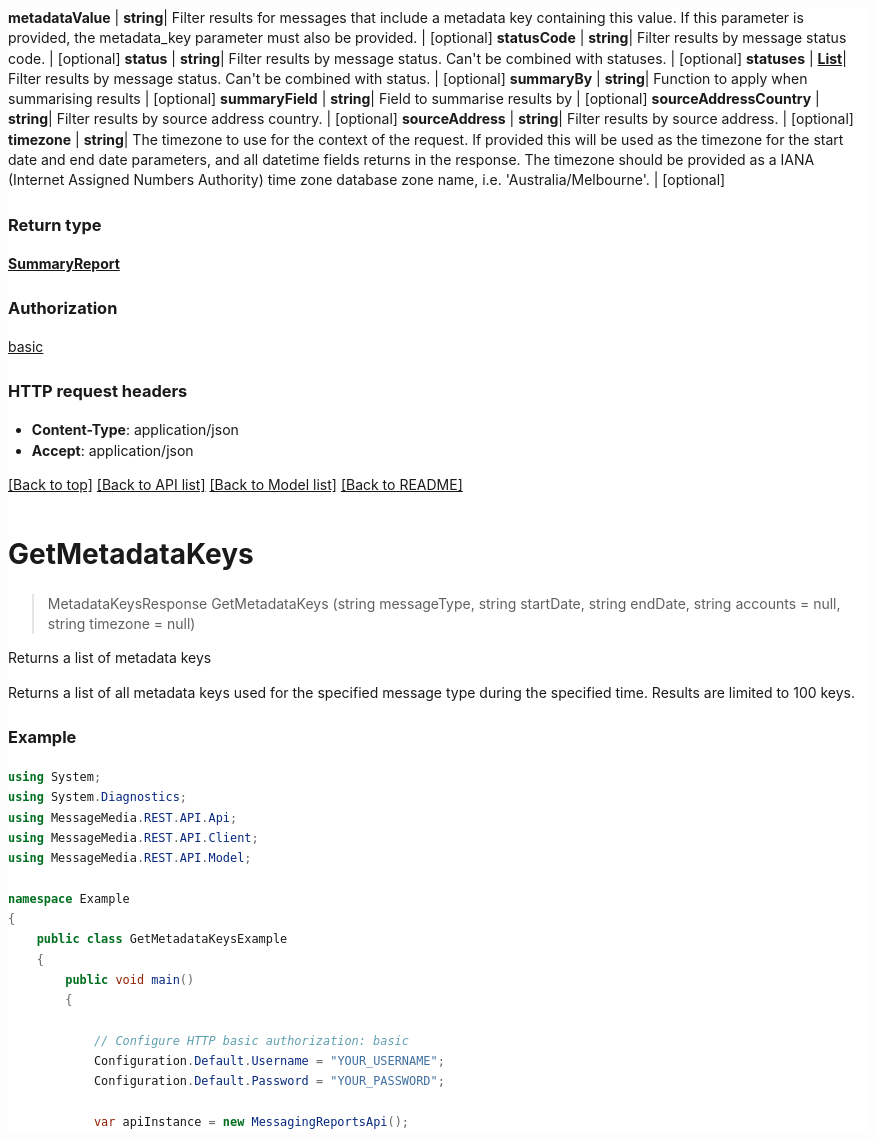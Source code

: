  **metadataValue** | **string**| Filter results for messages that include a metadata key containing this value. If this parameter is provided, the metadata_key parameter must also be provided. | [optional] 
 **statusCode** | **string**| Filter results by message status code. | [optional] 
 **status** | **string**| Filter results by message status. Can&#39;t be combined with statuses. | [optional] 
 **statuses** | [**List<string>**](string.md)| Filter results by message status. Can&#39;t be combined with status. | [optional] 
 **summaryBy** | **string**| Function to apply when summarising results | [optional] 
 **summaryField** | **string**| Field to summarise results by | [optional] 
 **sourceAddressCountry** | **string**| Filter results by source address country. | [optional] 
 **sourceAddress** | **string**| Filter results by source address. | [optional] 
 **timezone** | **string**| The timezone to use for the context of the request. If provided this will be used as the timezone for the start date and end date parameters, and all datetime fields returns in the response. The timezone should be provided as a IANA (Internet Assigned Numbers Authority) time zone database zone name, i.e. &#39;Australia/Melbourne&#39;. | [optional] 

### Return type

[**SummaryReport**](SummaryReport.md)

### Authorization

[basic](../README.md#basic)

### HTTP request headers

 - **Content-Type**: application/json
 - **Accept**: application/json

[[Back to top]](#) [[Back to API list]](../README.md#documentation-for-api-endpoints) [[Back to Model list]](../README.md#documentation-for-models) [[Back to README]](../README.md)

<a name="getmetadatakeys"></a>
# **GetMetadataKeys**
> MetadataKeysResponse GetMetadataKeys (string messageType, string startDate, string endDate, string accounts = null, string timezone = null)

Returns a list of metadata keys

Returns a list of all metadata keys used for the specified message type during the specified time. Results are limited to 100 keys.

### Example
```csharp
using System;
using System.Diagnostics;
using MessageMedia.REST.API.Api;
using MessageMedia.REST.API.Client;
using MessageMedia.REST.API.Model;

namespace Example
{
    public class GetMetadataKeysExample
    {
        public void main()
        {
            
            // Configure HTTP basic authorization: basic
            Configuration.Default.Username = "YOUR_USERNAME";
            Configuration.Default.Password = "YOUR_PASSWORD";

            var apiInstance = new MessagingReportsApi();
```